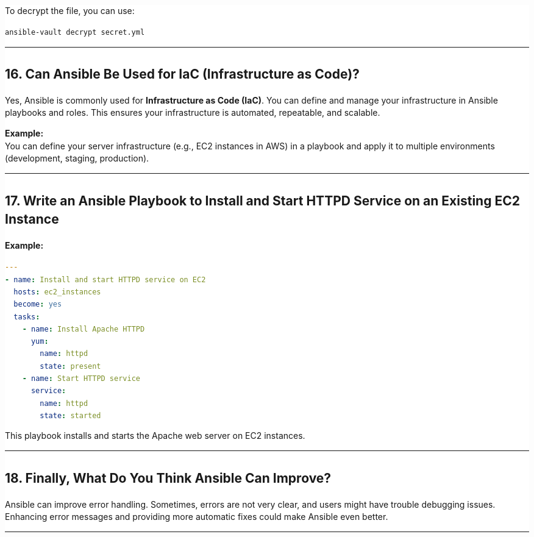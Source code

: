 To decrypt the file, you can use:
```bash
ansible-vault decrypt secret.yml
```

---

## **16. Can Ansible Be Used for IaC (Infrastructure as Code)?**

Yes, Ansible is commonly used for **Infrastructure as Code (IaC)**. You can define and manage your infrastructure in Ansible playbooks and roles. This ensures your infrastructure is automated, repeatable, and scalable.

**Example:**  
You can define your server infrastructure (e.g., EC2 instances in AWS) in a playbook and apply it to multiple environments (development, staging, production).

---

## **17. Write an Ansible Playbook to Install and Start HTTPD Service on an Existing EC2 Instance**

**Example:**
```yaml
---
- name: Install and start HTTPD service on EC2
  hosts: ec2_instances
  become: yes
  tasks:
    - name: Install Apache HTTPD
      yum:
        name: httpd
        state: present
    - name: Start HTTPD service
      service:
        name: httpd
        state: started
```

This playbook installs and starts the Apache web server on EC2 instances.

---

## **18. Finally, What Do You Think Ansible Can Improve?**

Ansible can improve error handling. Sometimes, errors are not very clear, and users might have trouble debugging issues. Enhancing error messages and providing more automatic fixes could make Ansible even better.

---

